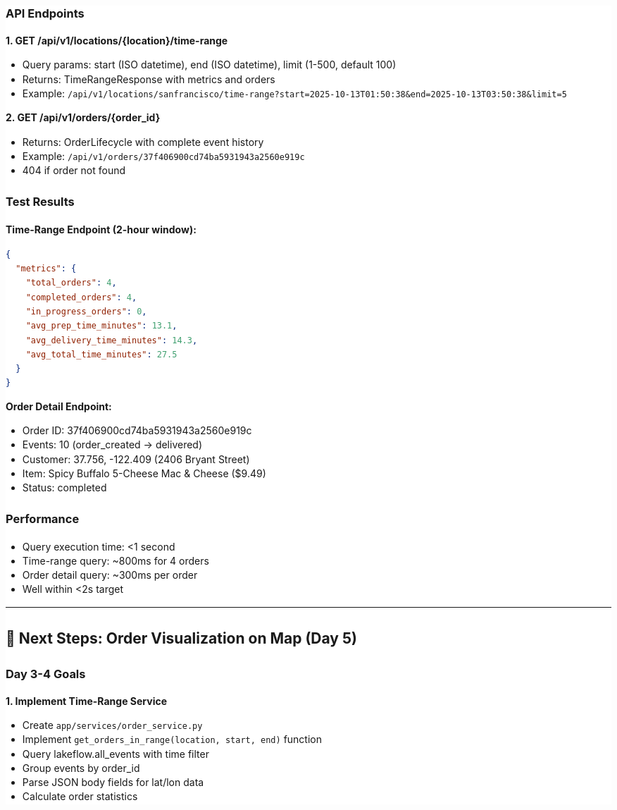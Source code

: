 ### API Endpoints

**1. GET /api/v1/locations/{location}/time-range**
- Query params: start (ISO datetime), end (ISO datetime), limit (1-500, default 100)
- Returns: TimeRangeResponse with metrics and orders
- Example: `/api/v1/locations/sanfrancisco/time-range?start=2025-10-13T01:50:38&end=2025-10-13T03:50:38&limit=5`

**2. GET /api/v1/orders/{order_id}**
- Returns: OrderLifecycle with complete event history
- Example: `/api/v1/orders/37f406900cd74ba5931943a2560e919c`
- 404 if order not found

### Test Results

**Time-Range Endpoint (2-hour window):**
```json
{
  "metrics": {
    "total_orders": 4,
    "completed_orders": 4,
    "in_progress_orders": 0,
    "avg_prep_time_minutes": 13.1,
    "avg_delivery_time_minutes": 14.3,
    "avg_total_time_minutes": 27.5
  }
}
```

**Order Detail Endpoint:**
- Order ID: 37f406900cd74ba5931943a2560e919c
- Events: 10 (order_created → delivered)
- Customer: 37.756, -122.409 (2406 Bryant Street)
- Item: Spicy Buffalo 5-Cheese Mac & Cheese ($9.49)
- Status: completed

### Performance

- Query execution time: <1 second
- Time-range query: ~800ms for 4 orders
- Order detail query: ~300ms per order
- Well within <2s target

---

## 🎯 Next Steps: Order Visualization on Map (Day 5)

### Day 3-4 Goals

**1. Implement Time-Range Service**
- Create `app/services/order_service.py`
- Implement `get_orders_in_range(location, start, end)` function
- Query lakeflow.all_events with time filter
- Group events by order_id
- Parse JSON body fields for lat/lon data
- Calculate order statistics

